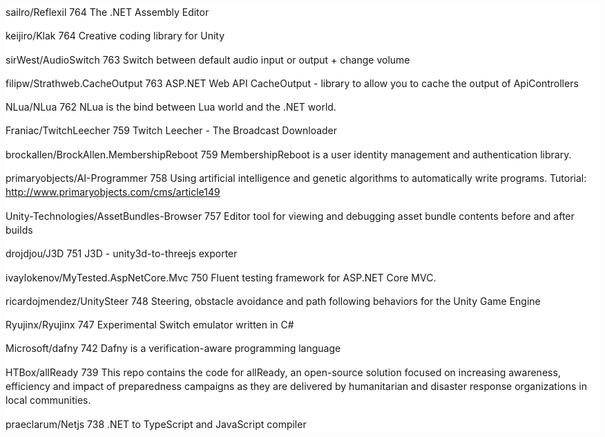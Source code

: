 
sailro/Reflexil                            764
The .NET Assembly Editor


keijiro/Klak                               764
Creative coding library for Unity


sirWest/AudioSwitch                        763
Switch between default audio input or output + change volume


filipw/Strathweb.CacheOutput               763
ASP.NET Web API CacheOutput - library to allow you to cache the output of ApiControllers


NLua/NLua                                  762
NLua is the bind between Lua world and the .NET world.


Franiac/TwitchLeecher                      759
Twitch Leecher - The Broadcast Downloader


brockallen/BrockAllen.MembershipReboot     759
MembershipReboot is a user identity management and authentication library.


primaryobjects/AI-Programmer               758
Using artificial intelligence and genetic algorithms to automatically write programs. Tutorial: http://www.primaryobjects.com/cms/article149


Unity-Technologies/AssetBundles-Browser    757
Editor tool for viewing and debugging asset bundle contents before and after builds


drojdjou/J3D                               751
J3D - unity3d-to-threejs exporter


ivaylokenov/MyTested.AspNetCore.Mvc        750
Fluent testing framework for ASP.NET Core MVC.


ricardojmendez/UnitySteer                  748
Steering, obstacle avoidance and path following behaviors for the Unity Game Engine


Ryujinx/Ryujinx                            747
Experimental Switch emulator written in C#


Microsoft/dafny                            742
Dafny is a verification-aware programming language


HTBox/allReady                             739
This repo contains the code for allReady, an open-source solution focused on increasing awareness, efficiency and impact of preparedness campaigns as they are delivered by humanitarian and disaster response organizations in local communities.


praeclarum/Netjs                           738
.NET to TypeScript and JavaScript compiler
